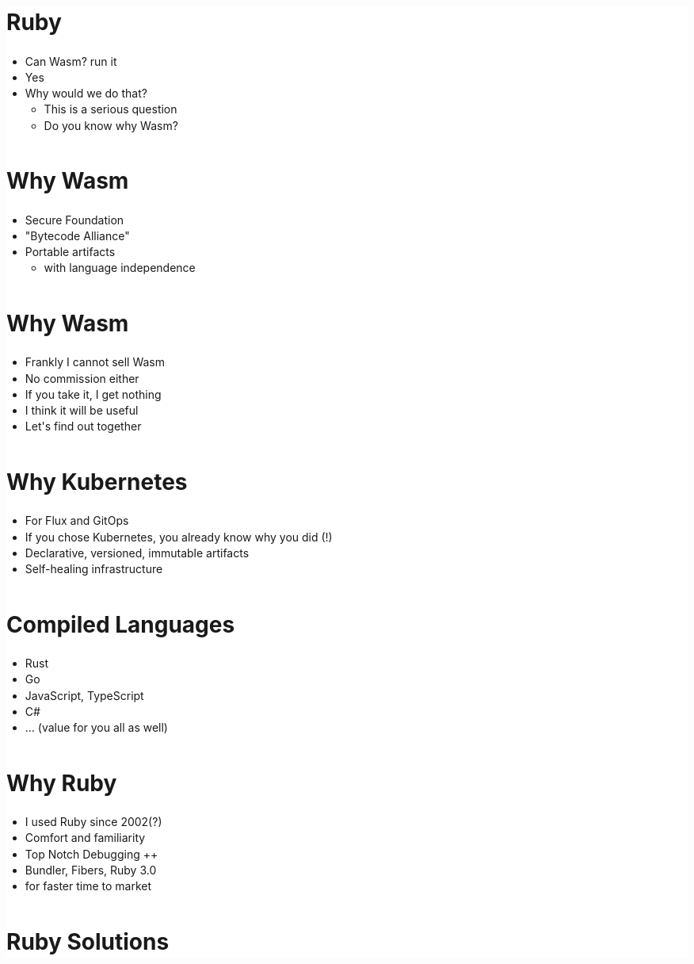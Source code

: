 # Ruby

* Can Wasm? run it
* Yes
* Why would we do that?
  * This is a serious question
  * Do you know why Wasm?

# Why Wasm

* Secure Foundation
* "Bytecode Alliance"
* Portable artifacts
  * with language independence

# Why Wasm

* Frankly I cannot sell Wasm
* No commission either
* If you take it, I get nothing
* I think it will be useful
* Let's find out together

# Why Kubernetes

* For Flux and GitOps
* If you chose Kubernetes, you already know why you did (!)
* Declarative, versioned, immutable artifacts
* Self-healing infrastructure

# Compiled Languages

* Rust
* Go
* JavaScript, TypeScript
* C#
* ... (value for you all as well)

# Why Ruby

* I used Ruby since 2002(?)
* Comfort and familiarity
* Top Notch Debugging ++
* Bundler, Fibers, Ruby 3.0
* for faster time to market

# Ruby Solutions
